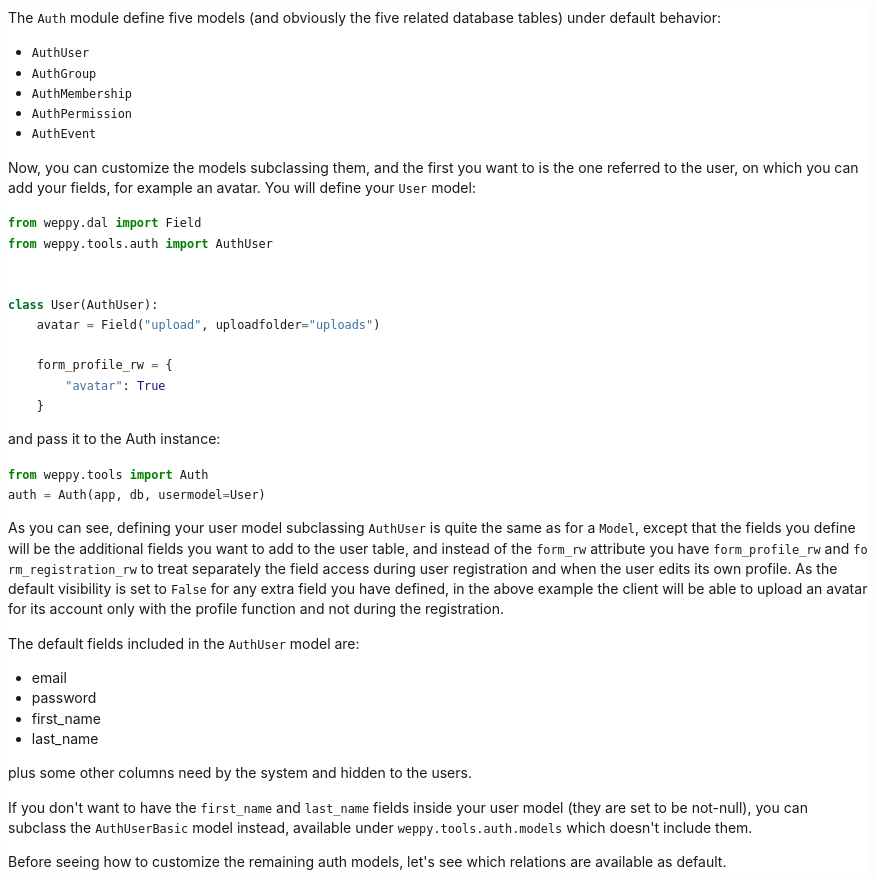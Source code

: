 The `Auth` module define five models (and obviously the five related database tables) under default behavior:

- `AuthUser`
- `AuthGroup`
- `AuthMembership`
- `AuthPermission`
- `AuthEvent`

Now, you can customize the models subclassing them, and the first you want to is the one referred to the user, on which you can add your fields, for example an avatar. You will define your `User` model:

```python
from weppy.dal import Field
from weppy.tools.auth import AuthUser


class User(AuthUser):
    avatar = Field("upload", uploadfolder="uploads")
    
    form_profile_rw = {
        "avatar": True
    }
```

and pass it to the Auth instance:

```python
from weppy.tools import Auth
auth = Auth(app, db, usermodel=User)
```

As you can see, defining your user model subclassing `AuthUser` is quite the same as for a `Model`, except that the fields you define will be the additional fields you want to add to the user table, and instead of the `form_rw` attribute you have `form_profile_rw` and `form_registration_rw` to treat separately the field access during user registration and when the user edits its own profile.
As the default visibility is set to `False` for any extra field you have defined, in the above example the client will be able to upload an avatar for its account only with the profile function and not during the registration.

The default fields included in the `AuthUser` model are:

- email
- password
- first_name
- last_name

plus some other columns need by the system and hidden to the users.

If you don't want to have the `first_name` and `last_name` fields inside your user model (they are set to be not-null), you can subclass the `AuthUserBasic` model instead, available under `weppy.tools.auth.models` which doesn't include them.

Before seeing how to customize the remaining auth models, let's see which relations are available as default.
